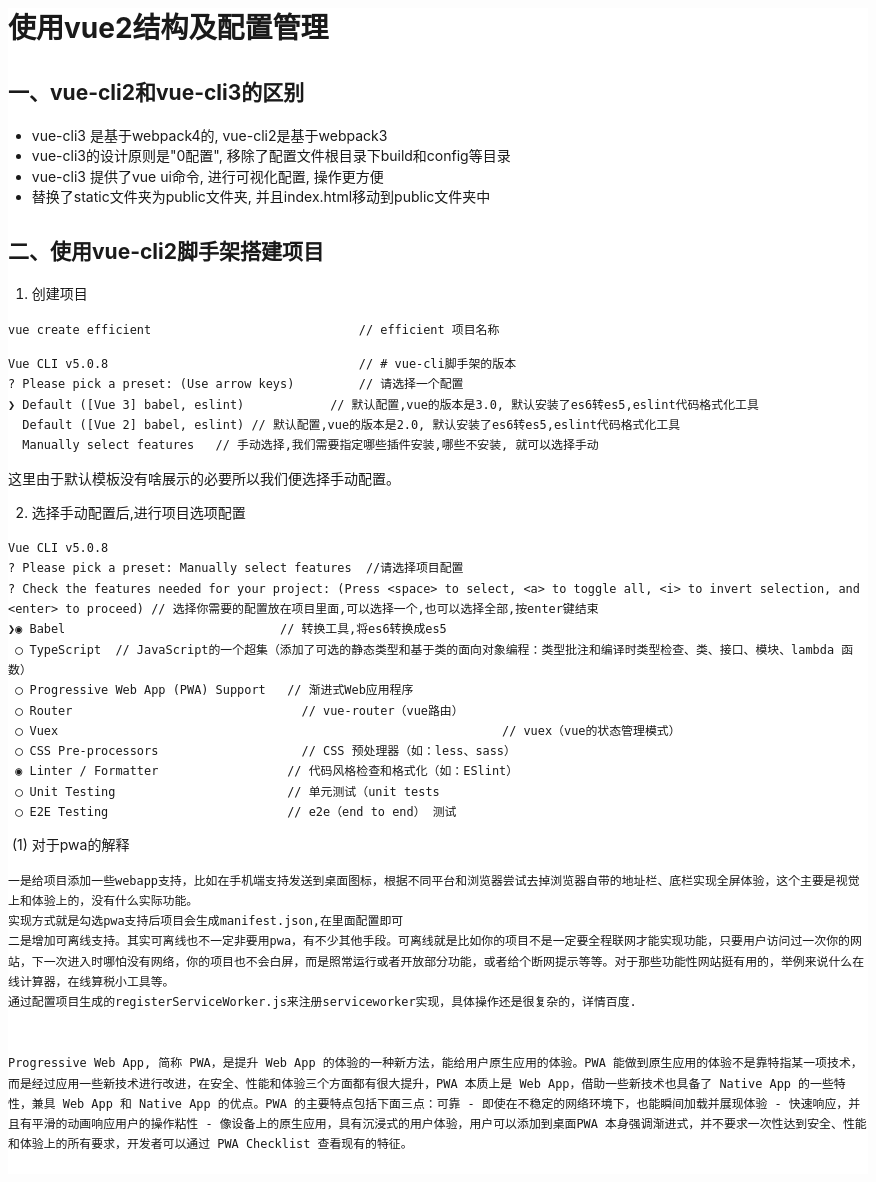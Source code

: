 # 使用vue2结构及配置管理



## 一、vue-cli2和vue-cli3的区别



- vue-cli3 是基于webpack4的, vue-cli2是基于webpack3
- vue-cli3的设计原则是"0配置", 移除了配置文件根目录下build和config等目录
- vue-cli3 提供了vue ui命令, 进行可视化配置, 操作更方便
- 替换了static文件夹为public文件夹, 并且index.html移动到public文件夹中



## 二、使用vue-cli2脚手架搭建项目

1. 创建项目

```
vue create efficient                             // efficient 项目名称
```

```
Vue CLI v5.0.8                                   // # vue-cli脚手架的版本
? Please pick a preset: (Use arrow keys)         // 请选择一个配置
❯ Default ([Vue 3] babel, eslint)			 // 默认配置,vue的版本是3.0, 默认安装了es6转es5,eslint代码格式化工具
  Default ([Vue 2] babel, eslint) // 默认配置,vue的版本是2.0, 默认安装了es6转es5,eslint代码格式化工具
  Manually select features   // 手动选择,我们需要指定哪些插件安装,哪些不安装, 就可以选择手动

```

这里由于默认模板没有啥展示的必要所以我们便选择手动配置。



2. 选择手动配置后,进行项目选项配置

```
Vue CLI v5.0.8
? Please pick a preset: Manually select features  //请选择项目配置
? Check the features needed for your project: (Press <space> to select, <a> to toggle all, <i> to invert selection, and <enter> to proceed) // 选择你需要的配置放在项目里面,可以选择一个,也可以选择全部,按enter键结束
❯◉ Babel                              // 转换工具,将es6转换成es5
 ◯ TypeScript  // JavaScript的一个超集（添加了可选的静态类型和基于类的面向对象编程：类型批注和编译时类型检查、类、接口、模块、lambda 函数）
 ◯ Progressive Web App (PWA) Support   // 渐进式Web应用程序
 ◯ Router	                             // vue-router（vue路由）
 ◯ Vuex																 // vuex（vue的状态管理模式）
 ◯ CSS Pre-processors	                 // CSS 预处理器（如：less、sass）
 ◉ Linter / Formatter                  // 代码风格检查和格式化（如：ESlint）
 ◯ Unit Testing	                       // 单元测试（unit tests
 ◯ E2E Testing                         // e2e（end to end） 测试
```

​     (1) 对于pwa的解释

```
一是给项目添加一些webapp支持，比如在手机端支持发送到桌面图标，根据不同平台和浏览器尝试去掉浏览器自带的地址栏、底栏实现全屏体验，这个主要是视觉上和体验上的，没有什么实际功能。
实现方式就是勾选pwa支持后项目会生成manifest.json,在里面配置即可
二是增加可离线支持。其实可离线也不一定非要用pwa，有不少其他手段。可离线就是比如你的项目不是一定要全程联网才能实现功能，只要用户访问过一次你的网站，下一次进入时哪怕没有网络，你的项目也不会白屏，而是照常运行或者开放部分功能，或者给个断网提示等等。对于那些功能性网站挺有用的，举例来说什么在线计算器，在线算税小工具等。
通过配置项目生成的registerServiceWorker.js来注册serviceworker实现，具体操作还是很复杂的，详情百度.


Progressive Web App, 简称 PWA，是提升 Web App 的体验的一种新方法，能给用户原生应用的体验。PWA 能做到原生应用的体验不是靠特指某一项技术，而是经过应用一些新技术进行改进，在安全、性能和体验三个方面都有很大提升，PWA 本质上是 Web App，借助一些新技术也具备了 Native App 的一些特性，兼具 Web App 和 Native App 的优点。PWA 的主要特点包括下面三点：可靠 - 即使在不稳定的网络环境下，也能瞬间加载并展现体验 - 快速响应，并且有平滑的动画响应用户的操作粘性 - 像设备上的原生应用，具有沉浸式的用户体验，用户可以添加到桌面PWA 本身强调渐进式，并不要求一次性达到安全、性能和体验上的所有要求，开发者可以通过 PWA Checklist 查看现有的特征。


```